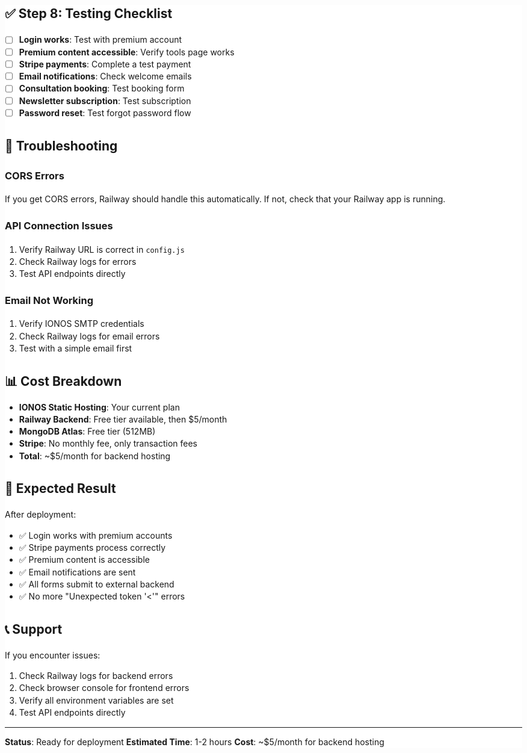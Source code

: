 ## ✅ **Step 8: Testing Checklist**

- [ ] **Login works**: Test with premium account
- [ ] **Premium content accessible**: Verify tools page works
- [ ] **Stripe payments**: Complete a test payment
- [ ] **Email notifications**: Check welcome emails
- [ ] **Consultation booking**: Test booking form
- [ ] **Newsletter subscription**: Test subscription
- [ ] **Password reset**: Test forgot password flow

## 🔧 **Troubleshooting**

### **CORS Errors**
If you get CORS errors, Railway should handle this automatically. If not, check that your Railway app is running.

### **API Connection Issues**
1. Verify Railway URL is correct in `config.js`
2. Check Railway logs for errors
3. Test API endpoints directly

### **Email Not Working**
1. Verify IONOS SMTP credentials
2. Check Railway logs for email errors
3. Test with a simple email first

## 📊 **Cost Breakdown**

- **IONOS Static Hosting**: Your current plan
- **Railway Backend**: Free tier available, then $5/month
- **MongoDB Atlas**: Free tier (512MB)
- **Stripe**: No monthly fee, only transaction fees
- **Total**: ~$5/month for backend hosting

## 🎯 **Expected Result**

After deployment:
- ✅ Login works with premium accounts
- ✅ Stripe payments process correctly
- ✅ Premium content is accessible
- ✅ Email notifications are sent
- ✅ All forms submit to external backend
- ✅ No more "Unexpected token '<'" errors

## 📞 **Support**

If you encounter issues:
1. Check Railway logs for backend errors
2. Check browser console for frontend errors
3. Verify all environment variables are set
4. Test API endpoints directly

---

**Status**: Ready for deployment
**Estimated Time**: 1-2 hours
**Cost**: ~$5/month for backend hosting 